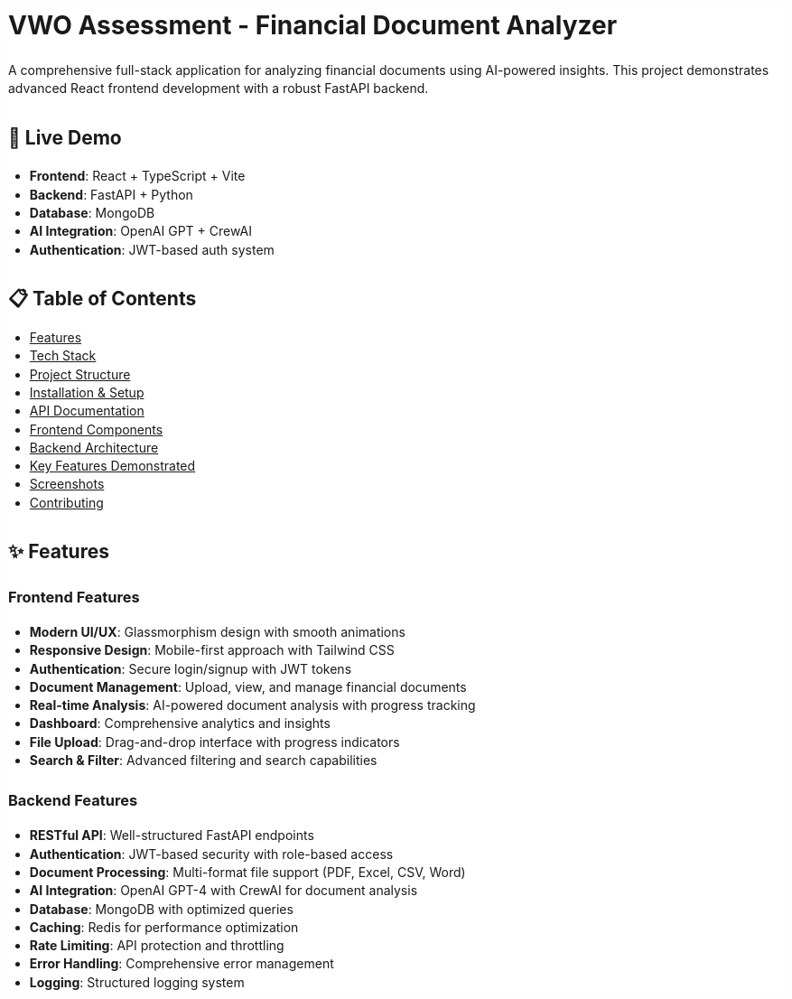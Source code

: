 # VWO Assessment - Financial Document Analyzer

A comprehensive full-stack application for analyzing financial documents using AI-powered insights. This project demonstrates advanced React frontend development with a robust FastAPI backend.

## 🚀 Live Demo

- **Frontend**: React + TypeScript + Vite
- **Backend**: FastAPI + Python
- **Database**: MongoDB
- **AI Integration**: OpenAI GPT + CrewAI
- **Authentication**: JWT-based auth system

## 📋 Table of Contents

- [Features](#features)
- [Tech Stack](#tech-stack)
- [Project Structure](#project-structure)
- [Installation & Setup](#installation--setup)
- [API Documentation](#api-documentation)
- [Frontend Components](#frontend-components)
- [Backend Architecture](#backend-architecture)
- [Key Features Demonstrated](#key-features-demonstrated)
- [Screenshots](#screenshots)
- [Contributing](#contributing)

## ✨ Features

### Frontend Features
- **Modern UI/UX**: Glassmorphism design with smooth animations
- **Responsive Design**: Mobile-first approach with Tailwind CSS
- **Authentication**: Secure login/signup with JWT tokens
- **Document Management**: Upload, view, and manage financial documents
- **Real-time Analysis**: AI-powered document analysis with progress tracking
- **Dashboard**: Comprehensive analytics and insights
- **File Upload**: Drag-and-drop interface with progress indicators
- **Search & Filter**: Advanced filtering and search capabilities

### Backend Features
- **RESTful API**: Well-structured FastAPI endpoints
- **Authentication**: JWT-based security with role-based access
- **Document Processing**: Multi-format file support (PDF, Excel, CSV, Word)
- **AI Integration**: OpenAI GPT-4 with CrewAI for document analysis
- **Database**: MongoDB with optimized queries
- **Caching**: Redis for performance optimization
- **Rate Limiting**: API protection and throttling
- **Error Handling**: Comprehensive error management
- **Logging**: Structured logging system
